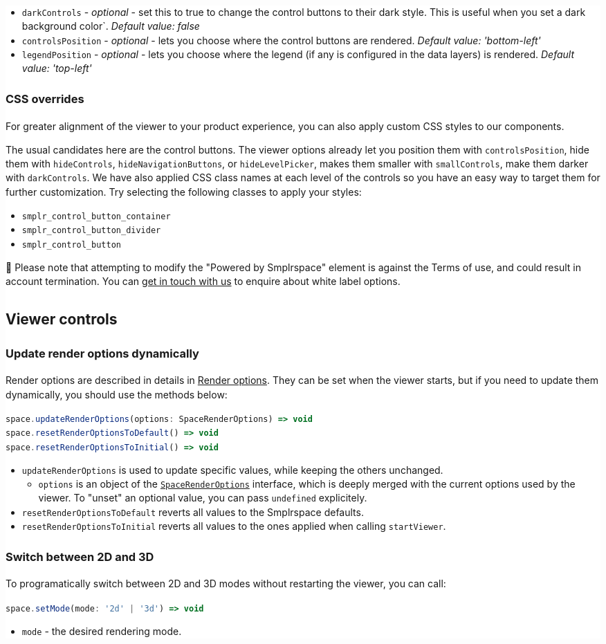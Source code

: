 - `darkControls` - _optional_ - set this to true to change the control buttons to their dark style. This is useful when you set a dark background color`. _Default value: false_
- `controlsPosition` - _optional_ - lets you choose where the control buttons are rendered. _Default value: 'bottom-left'_
- `legendPosition` - _optional_ - lets you choose where the legend (if any is configured in the data layers) is rendered. _Default value: 'top-left'_

### CSS overrides

For greater alignment of the viewer to your product experience, you can also apply custom CSS styles to our components.

The usual candidates here are the control buttons. The viewer options already let you position them with `controlsPosition`, hide them with `hideControls`, `hideNavigationButtons`, or `hideLevelPicker`, makes them smaller with `smallControls`, make them darker with `darkControls`. We have also applied CSS class names at each level of the controls so you have an easy way to target them for further customization. Try selecting the following classes to apply your styles:

- `smplr_control_button_container`
- `smplr_control_button_divider`
- `smplr_control_button`

🚫 Please note that attempting to modify the "Powered by Smplrspace" element is against the Terms of use, and could result in account termination. You can [get in touch with us](mailto:hello@smplrspace.com) to enquire about white label options.

## Viewer controls

### Update render options dynamically

Render options are described in details in [Render options](#render-options). They can be set when the viewer starts, but if you need to update them dynamically, you should use the methods below:

```ts
space.updateRenderOptions(options: SpaceRenderOptions) => void
space.resetRenderOptionsToDefault() => void
space.resetRenderOptionsToInitial() => void
```
- `updateRenderOptions` is used to update specific values, while keeping the others unchanged.
  - `options` is an object of the [`SpaceRenderOptions`](#render-options) interface, which is deeply merged with the current options used by the viewer. To "unset" an optional value, you can pass `undefined` explicitely.
- `resetRenderOptionsToDefault` reverts all values to the Smplrspace defaults.
- `resetRenderOptionsToInitial` reverts all values to the ones applied when calling `startViewer`.

### Switch between 2D and 3D

To programatically switch between 2D and 3D modes without restarting the viewer, you can call:

```ts
space.setMode(mode: '2d' | '3d') => void
```

- `mode` - the desired rendering mode.
